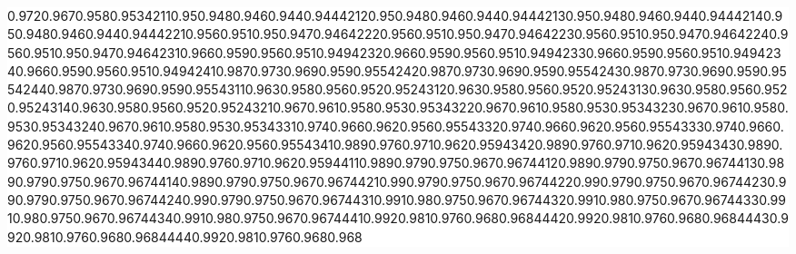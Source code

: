 0.9720.9670.9580.95342110.950.9480.9460.9440.94442120.950.9480.9460.9440.94442130.950.9480.9460.9440.94442140.950.9480.9460.9440.94442210.9560.9510.950.9470.94642220.9560.9510.950.9470.94642230.9560.9510.950.9470.94642240.9560.9510.950.9470.94642310.9660.9590.9560.9510.94942320.9660.9590.9560.9510.94942330.9660.9590.9560.9510.94942340.9660.9590.9560.9510.94942410.9870.9730.9690.9590.95542420.9870.9730.9690.9590.95542430.9870.9730.9690.9590.95542440.9870.9730.9690.9590.95543110.9630.9580.9560.9520.95243120.9630.9580.9560.9520.95243130.9630.9580.9560.9520.95243140.9630.9580.9560.9520.95243210.9670.9610.9580.9530.95343220.9670.9610.9580.9530.95343230.9670.9610.9580.9530.95343240.9670.9610.9580.9530.95343310.9740.9660.9620.9560.95543320.9740.9660.9620.9560.95543330.9740.9660.9620.9560.95543340.9740.9660.9620.9560.95543410.9890.9760.9710.9620.95943420.9890.9760.9710.9620.95943430.9890.9760.9710.9620.95943440.9890.9760.9710.9620.95944110.9890.9790.9750.9670.96744120.9890.9790.9750.9670.96744130.9890.9790.9750.9670.96744140.9890.9790.9750.9670.96744210.990.9790.9750.9670.96744220.990.9790.9750.9670.96744230.990.9790.9750.9670.96744240.990.9790.9750.9670.96744310.9910.980.9750.9670.96744320.9910.980.9750.9670.96744330.9910.980.9750.9670.96744340.9910.980.9750.9670.96744410.9920.9810.9760.9680.96844420.9920.9810.9760.9680.96844430.9920.9810.9760.9680.96844440.9920.9810.9760.9680.968

